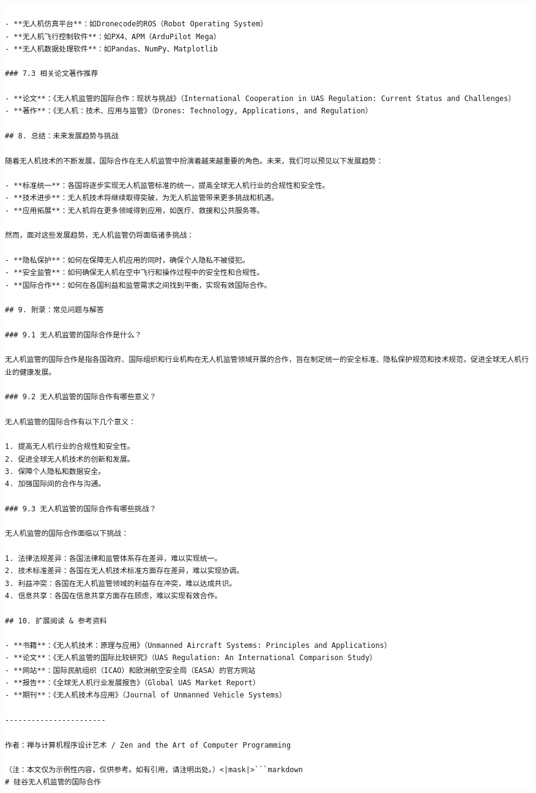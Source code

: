 ```

- **无人机仿真平台**：如Dronecode的ROS（Robot Operating System）
- **无人机飞行控制软件**：如PX4、APM（ArduPilot Mega）
- **无人机数据处理软件**：如Pandas、NumPy、Matplotlib

### 7.3 相关论文著作推荐

- **论文**：《无人机监管的国际合作：现状与挑战》（International Cooperation in UAS Regulation: Current Status and Challenges）
- **著作**：《无人机：技术、应用与监管》（Drones: Technology, Applications, and Regulation）

## 8. 总结：未来发展趋势与挑战

随着无人机技术的不断发展，国际合作在无人机监管中扮演着越来越重要的角色。未来，我们可以预见以下发展趋势：

- **标准统一**：各国将逐步实现无人机监管标准的统一，提高全球无人机行业的合规性和安全性。
- **技术进步**：无人机技术将继续取得突破，为无人机监管带来更多挑战和机遇。
- **应用拓展**：无人机将在更多领域得到应用，如医疗、救援和公共服务等。

然而，面对这些发展趋势，无人机监管仍将面临诸多挑战：

- **隐私保护**：如何在保障无人机应用的同时，确保个人隐私不被侵犯。
- **安全监管**：如何确保无人机在空中飞行和操作过程中的安全性和合规性。
- **国际合作**：如何在各国利益和监管需求之间找到平衡，实现有效国际合作。

## 9. 附录：常见问题与解答

### 9.1 无人机监管的国际合作是什么？

无人机监管的国际合作是指各国政府、国际组织和行业机构在无人机监管领域开展的合作，旨在制定统一的安全标准、隐私保护规范和技术规范，促进全球无人机行业的健康发展。

### 9.2 无人机监管的国际合作有哪些意义？

无人机监管的国际合作有以下几个意义：

1. 提高无人机行业的合规性和安全性。
2. 促进全球无人机技术的创新和发展。
3. 保障个人隐私和数据安全。
4. 加强国际间的合作与沟通。

### 9.3 无人机监管的国际合作有哪些挑战？

无人机监管的国际合作面临以下挑战：

1. 法律法规差异：各国法律和监管体系存在差异，难以实现统一。
2. 技术标准差异：各国在无人机技术标准方面存在差异，难以实现协调。
3. 利益冲突：各国在无人机监管领域的利益存在冲突，难以达成共识。
4. 信息共享：各国在信息共享方面存在顾虑，难以实现有效合作。

## 10. 扩展阅读 & 参考资料

- **书籍**：《无人机技术：原理与应用》（Unmanned Aircraft Systems: Principles and Applications）
- **论文**：《无人机监管的国际比较研究》（UAS Regulation: An International Comparison Study）
- **网站**：国际民航组织（ICAO）和欧洲航空安全局（EASA）的官方网站
- **报告**：《全球无人机行业发展报告》（Global UAS Market Report）
- **期刊**：《无人机技术与应用》（Journal of Unmanned Vehicle Systems）

-----------------------

作者：禅与计算机程序设计艺术 / Zen and the Art of Computer Programming

（注：本文仅为示例性内容，仅供参考。如有引用，请注明出处。）<|mask|>```markdown
# 硅谷无人机监管的国际合作
```